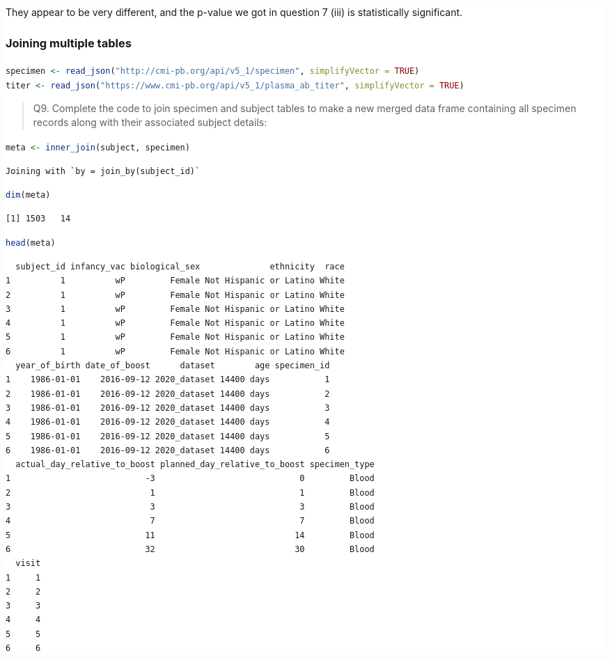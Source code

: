 They appear to be very different, and the p-value we got in question 7
(iii) is statistically significant.

### Joining multiple tables

``` r
specimen <- read_json("http://cmi-pb.org/api/v5_1/specimen", simplifyVector = TRUE) 
titer <- read_json("https://www.cmi-pb.org/api/v5_1/plasma_ab_titer", simplifyVector = TRUE)
```

> Q9. Complete the code to join specimen and subject tables to make a
> new merged data frame containing all specimen records along with their
> associated subject details:

``` r
meta <- inner_join(subject, specimen)
```

    Joining with `by = join_by(subject_id)`

``` r
dim(meta)
```

    [1] 1503   14

``` r
head(meta)
```

      subject_id infancy_vac biological_sex              ethnicity  race
    1          1          wP         Female Not Hispanic or Latino White
    2          1          wP         Female Not Hispanic or Latino White
    3          1          wP         Female Not Hispanic or Latino White
    4          1          wP         Female Not Hispanic or Latino White
    5          1          wP         Female Not Hispanic or Latino White
    6          1          wP         Female Not Hispanic or Latino White
      year_of_birth date_of_boost      dataset        age specimen_id
    1    1986-01-01    2016-09-12 2020_dataset 14400 days           1
    2    1986-01-01    2016-09-12 2020_dataset 14400 days           2
    3    1986-01-01    2016-09-12 2020_dataset 14400 days           3
    4    1986-01-01    2016-09-12 2020_dataset 14400 days           4
    5    1986-01-01    2016-09-12 2020_dataset 14400 days           5
    6    1986-01-01    2016-09-12 2020_dataset 14400 days           6
      actual_day_relative_to_boost planned_day_relative_to_boost specimen_type
    1                           -3                             0         Blood
    2                            1                             1         Blood
    3                            3                             3         Blood
    4                            7                             7         Blood
    5                           11                            14         Blood
    6                           32                            30         Blood
      visit
    1     1
    2     2
    3     3
    4     4
    5     5
    6     6
